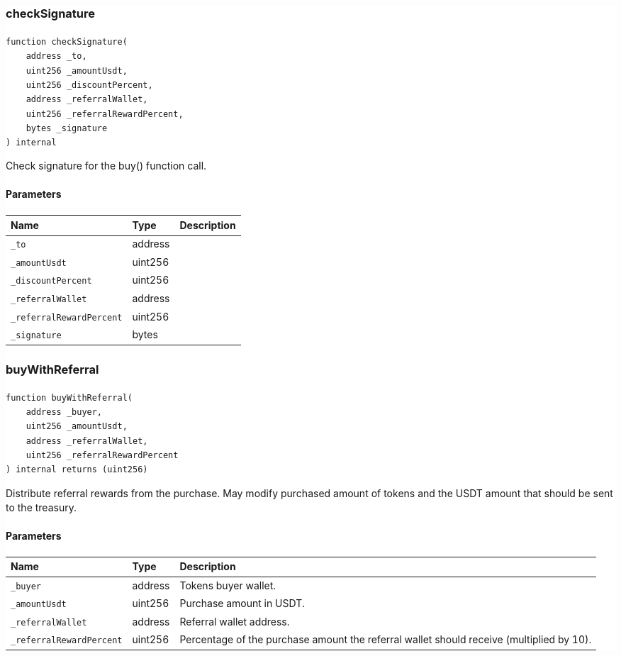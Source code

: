 ### checkSignature

```solidity
function checkSignature(
    address _to,
    uint256 _amountUsdt,
    uint256 _discountPercent,
    address _referralWallet,
    uint256 _referralRewardPercent,
    bytes _signature
) internal
```

Check signature for the buy() function call.

#### Parameters

| Name | Type | Description |
| :--- | :--- | :---------- |
| `_to` | address |  |
| `_amountUsdt` | uint256 |  |
| `_discountPercent` | uint256 |  |
| `_referralWallet` | address |  |
| `_referralRewardPercent` | uint256 |  |
| `_signature` | bytes |  |

### buyWithReferral

```solidity
function buyWithReferral(
    address _buyer,
    uint256 _amountUsdt,
    address _referralWallet,
    uint256 _referralRewardPercent
) internal returns (uint256)
```

Distribute referral rewards from the purchase.
May modify purchased amount of tokens and the USDT amount that should be sent to the treasury.

#### Parameters

| Name | Type | Description |
| :--- | :--- | :---------- |
| `_buyer` | address | Tokens buyer wallet. |
| `_amountUsdt` | uint256 | Purchase amount in USDT. |
| `_referralWallet` | address | Referral wallet address. |
| `_referralRewardPercent` | uint256 | Percentage of the purchase amount the referral wallet should receive (multiplied by 10). |
